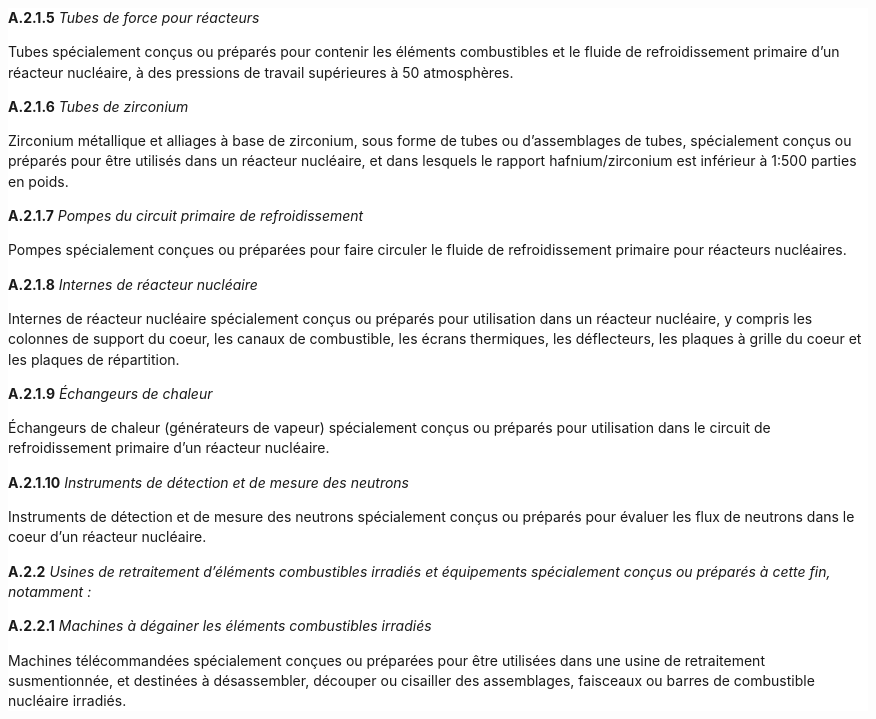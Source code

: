 



**A.2.1.5** *Tubes de force pour réacteurs*

Tubes spécialement conçus ou préparés pour contenir les éléments combustibles et le fluide de refroidissement primaire d’un réacteur nucléaire, à des pressions de travail supérieures à 50 atmosphères.





**A.2.1.6** *Tubes de zirconium*

Zirconium métallique et alliages à base de zirconium, sous forme de tubes ou d’assemblages de tubes, spécialement conçus ou préparés pour être utilisés dans un réacteur nucléaire, et dans lesquels le rapport hafnium/zirconium est inférieur à 1:500 parties en poids.





**A.2.1.7** *Pompes du circuit primaire de refroidissement*

Pompes spécialement conçues ou préparées pour faire circuler le fluide de refroidissement primaire pour réacteurs nucléaires.





**A.2.1.8** *Internes de réacteur nucléaire*

Internes de réacteur nucléaire spécialement conçus ou préparés pour utilisation dans un réacteur nucléaire, y compris les colonnes de support du coeur, les canaux de combustible, les écrans thermiques, les déflecteurs, les plaques à grille du coeur et les plaques de répartition.





**A.2.1.9** *Échangeurs de chaleur*

Échangeurs de chaleur (générateurs de vapeur) spécialement conçus ou préparés pour utilisation dans le circuit de refroidissement primaire d’un réacteur nucléaire.





**A.2.1.10** *Instruments de détection et de mesure des neutrons*

Instruments de détection et de mesure des neutrons spécialement conçus ou préparés pour évaluer les flux de neutrons dans le coeur d’un réacteur nucléaire.






**A.2.2** *Usines de retraitement d’éléments combustibles irradiés et équipements spécialement conçus ou préparés à cette fin, notamment :*

**A.2.2.1** *Machines à dégainer les éléments combustibles irradiés*

Machines télécommandées spécialement conçues ou préparées pour être utilisées dans une usine de retraitement susmentionnée, et destinées à désassembler, découper ou cisailler des assemblages, faisceaux ou barres de combustible nucléaire irradiés.
